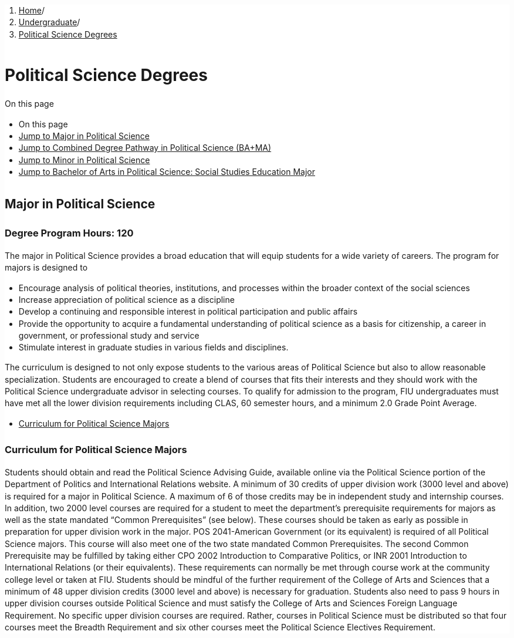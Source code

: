 
  1. [Home](https://pir.fiu.edu/index.html)/
  2. [Undergraduate](https://pir.fiu.edu/undergraduate/index.html)/
  3. [Political Science Degrees](https://pir.fiu.edu/undergraduate/political-science-degrees/index.html)


# Political Science Degrees
On this page
  * On this page
  * [Jump to Major in Political Science](https://pir.fiu.edu/undergraduate/political-science-degrees/#1)
  * [Jump to Combined Degree Pathway in Political Science (BA+MA)](https://pir.fiu.edu/undergraduate/political-science-degrees/#2)
  * [Jump to Minor in Political Science](https://pir.fiu.edu/undergraduate/political-science-degrees/#3)
  * [Jump to Bachelor of Arts in Political Science: Social Studies Education Major](https://pir.fiu.edu/undergraduate/political-science-degrees/#4)


## Major in Political Science
### Degree Program Hours: 120
The major in Political Science provides a broad education that will equip students for a wide variety of careers. The program for majors is designed to
  * Encourage analysis of political theories, institutions, and processes within the broader context of the social sciences
  * Increase appreciation of political science as a discipline
  * Develop a continuing and responsible interest in political participation and public affairs
  * Provide the opportunity to acquire a fundamental understanding of political science as a basis for citizenship, a career in government, or professional study and service
  * Stimulate interest in graduate studies in various fields and disciplines.


The curriculum is designed to not only expose students to the various areas of Political Science but also to allow reasonable specialization. Students are encouraged to create a blend of courses that fits their interests and they should work with the Political Science undergraduate advisor in selecting courses.
To qualify for admission to the program, FIU undergraduates must have met all the lower division requirements including CLAS, 60 semester hours, and a minimum 2.0 Grade Point Average.
  * [Curriculum for Political Science Majors](https://pir.fiu.edu/undergraduate/political-science-degrees/#panel-N1022C-1)
### Curriculum for Political Science Majors
Students should obtain and read the Political Science Advising Guide, available online via the Political Science portion of the Department of Politics and International Relations website. A minimum of 30 credits of upper division work (3000 level and above) is required for a major in Political Science. A maximum of 6 of those credits may be in independent study and internship courses.
In addition, two 2000 level courses are required for a student to meet the department’s prerequisite requirements for majors as well as the state mandated “Common Prerequisites” (see below). These courses should be taken as early as possible in preparation for upper division work in the major. POS 2041-American Government (or its equivalent) is required of all Political Science majors. This course will also meet one of the two state mandated Common Prerequisites. The second Common Prerequisite may be fulfilled by taking either CPO 2002 Introduction to Comparative Politics, or INR 2001 Introduction to International Relations (or their equivalents). These requirements can normally be met through course work at the community college level or taken at FIU. Students should be mindful of the further requirement of the College of Arts and Sciences that a minimum of 48 upper division credits (3000 level and above) is necessary for graduation. Students also need to pass 9 hours in upper division courses outside Political Science and must satisfy the College of Arts and Sciences Foreign Language Requirement.
No specific upper division courses are required. Rather, courses in Political Science must be distributed so that four courses meet the Breadth Requirement and six other courses meet the Political Science Electives Requirement.